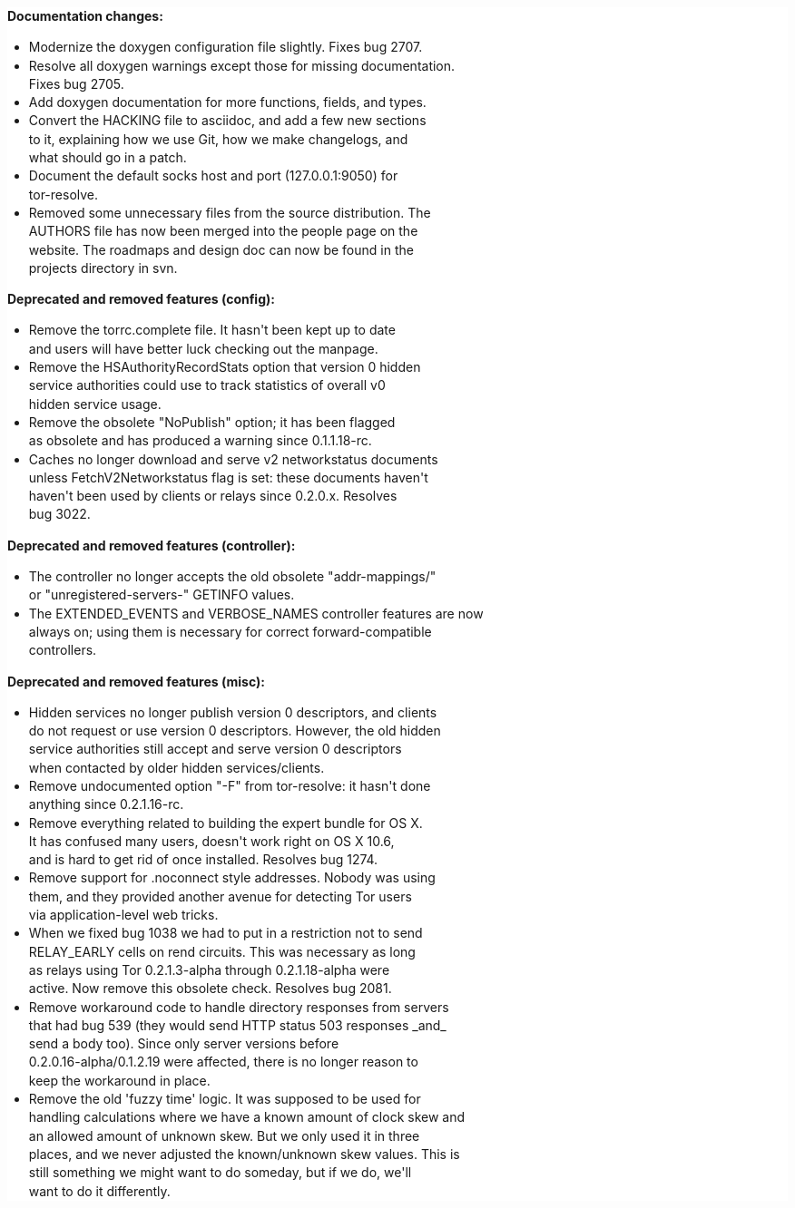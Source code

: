 **Documentation changes:**

- Modernize the doxygen configuration file slightly. Fixes bug 2707.
- Resolve all doxygen warnings except those for missing documentation.  
 Fixes bug 2705.
- Add doxygen documentation for more functions, fields, and types.
- Convert the HACKING file to asciidoc, and add a few new sections  
 to it, explaining how we use Git, how we make changelogs, and  
 what should go in a patch.
- Document the default socks host and port (127.0.0.1:9050) for  
 tor-resolve.
- Removed some unnecessary files from the source distribution. The  
 AUTHORS file has now been merged into the people page on the  
 website. The roadmaps and design doc can now be found in the  
 projects directory in svn.

**Deprecated and removed features (config):**

- Remove the torrc.complete file. It hasn't been kept up to date  
 and users will have better luck checking out the manpage.
- Remove the HSAuthorityRecordStats option that version 0 hidden  
 service authorities could use to track statistics of overall v0  
 hidden service usage.
- Remove the obsolete "NoPublish" option; it has been flagged  
 as obsolete and has produced a warning since 0.1.1.18-rc.
- Caches no longer download and serve v2 networkstatus documents  
 unless FetchV2Networkstatus flag is set: these documents haven't  
 haven't been used by clients or relays since 0.2.0.x. Resolves  
 bug 3022.

**Deprecated and removed features (controller):**

- The controller no longer accepts the old obsolete "addr-mappings/"  
 or "unregistered-servers-" GETINFO values.
- The EXTENDED\_EVENTS and VERBOSE\_NAMES controller features are now  
 always on; using them is necessary for correct forward-compatible  
 controllers.

**Deprecated and removed features (misc):**

- Hidden services no longer publish version 0 descriptors, and clients  
 do not request or use version 0 descriptors. However, the old hidden  
 service authorities still accept and serve version 0 descriptors  
 when contacted by older hidden services/clients.
- Remove undocumented option "-F" from tor-resolve: it hasn't done  
 anything since 0.2.1.16-rc.
- Remove everything related to building the expert bundle for OS X.  
 It has confused many users, doesn't work right on OS X 10.6,  
 and is hard to get rid of once installed. Resolves bug 1274.
- Remove support for .noconnect style addresses. Nobody was using  
 them, and they provided another avenue for detecting Tor users  
 via application-level web tricks.
- When we fixed bug 1038 we had to put in a restriction not to send  
 RELAY\_EARLY cells on rend circuits. This was necessary as long  
 as relays using Tor 0.2.1.3-alpha through 0.2.1.18-alpha were  
 active. Now remove this obsolete check. Resolves bug 2081.
- Remove workaround code to handle directory responses from servers  
 that had bug 539 (they would send HTTP status 503 responses \_and\_  
 send a body too). Since only server versions before  
 0.2.0.16-alpha/0.1.2.19 were affected, there is no longer reason to  
 keep the workaround in place.
- Remove the old 'fuzzy time' logic. It was supposed to be used for  
 handling calculations where we have a known amount of clock skew and  
 an allowed amount of unknown skew. But we only used it in three  
 places, and we never adjusted the known/unknown skew values. This is  
 still something we might want to do someday, but if we do, we'll  
 want to do it differently.